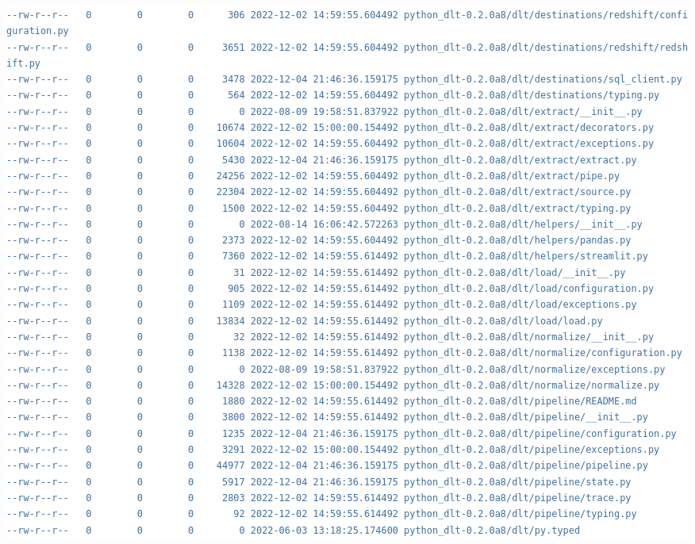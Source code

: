```diff
--rw-r--r--   0        0        0      306 2022-12-02 14:59:55.604492 python_dlt-0.2.0a8/dlt/destinations/redshift/configuration.py
--rw-r--r--   0        0        0     3651 2022-12-02 14:59:55.604492 python_dlt-0.2.0a8/dlt/destinations/redshift/redshift.py
--rw-r--r--   0        0        0     3478 2022-12-04 21:46:36.159175 python_dlt-0.2.0a8/dlt/destinations/sql_client.py
--rw-r--r--   0        0        0      564 2022-12-02 14:59:55.604492 python_dlt-0.2.0a8/dlt/destinations/typing.py
--rw-r--r--   0        0        0        0 2022-08-09 19:58:51.837922 python_dlt-0.2.0a8/dlt/extract/__init__.py
--rw-r--r--   0        0        0    10674 2022-12-02 15:00:00.154492 python_dlt-0.2.0a8/dlt/extract/decorators.py
--rw-r--r--   0        0        0    10604 2022-12-02 14:59:55.604492 python_dlt-0.2.0a8/dlt/extract/exceptions.py
--rw-r--r--   0        0        0     5430 2022-12-04 21:46:36.159175 python_dlt-0.2.0a8/dlt/extract/extract.py
--rw-r--r--   0        0        0    24256 2022-12-02 14:59:55.604492 python_dlt-0.2.0a8/dlt/extract/pipe.py
--rw-r--r--   0        0        0    22304 2022-12-02 14:59:55.604492 python_dlt-0.2.0a8/dlt/extract/source.py
--rw-r--r--   0        0        0     1500 2022-12-02 14:59:55.604492 python_dlt-0.2.0a8/dlt/extract/typing.py
--rw-r--r--   0        0        0        0 2022-08-14 16:06:42.572263 python_dlt-0.2.0a8/dlt/helpers/__init__.py
--rw-r--r--   0        0        0     2373 2022-12-02 14:59:55.604492 python_dlt-0.2.0a8/dlt/helpers/pandas.py
--rw-r--r--   0        0        0     7360 2022-12-02 14:59:55.614492 python_dlt-0.2.0a8/dlt/helpers/streamlit.py
--rw-r--r--   0        0        0       31 2022-12-02 14:59:55.614492 python_dlt-0.2.0a8/dlt/load/__init__.py
--rw-r--r--   0        0        0      905 2022-12-02 14:59:55.614492 python_dlt-0.2.0a8/dlt/load/configuration.py
--rw-r--r--   0        0        0     1109 2022-12-02 14:59:55.614492 python_dlt-0.2.0a8/dlt/load/exceptions.py
--rw-r--r--   0        0        0    13834 2022-12-02 14:59:55.614492 python_dlt-0.2.0a8/dlt/load/load.py
--rw-r--r--   0        0        0       32 2022-12-02 14:59:55.614492 python_dlt-0.2.0a8/dlt/normalize/__init__.py
--rw-r--r--   0        0        0     1138 2022-12-02 14:59:55.614492 python_dlt-0.2.0a8/dlt/normalize/configuration.py
--rw-r--r--   0        0        0        0 2022-08-09 19:58:51.837922 python_dlt-0.2.0a8/dlt/normalize/exceptions.py
--rw-r--r--   0        0        0    14328 2022-12-02 15:00:00.154492 python_dlt-0.2.0a8/dlt/normalize/normalize.py
--rw-r--r--   0        0        0     1880 2022-12-02 14:59:55.614492 python_dlt-0.2.0a8/dlt/pipeline/README.md
--rw-r--r--   0        0        0     3800 2022-12-02 14:59:55.614492 python_dlt-0.2.0a8/dlt/pipeline/__init__.py
--rw-r--r--   0        0        0     1235 2022-12-04 21:46:36.159175 python_dlt-0.2.0a8/dlt/pipeline/configuration.py
--rw-r--r--   0        0        0     3291 2022-12-02 15:00:00.154492 python_dlt-0.2.0a8/dlt/pipeline/exceptions.py
--rw-r--r--   0        0        0    44977 2022-12-04 21:46:36.159175 python_dlt-0.2.0a8/dlt/pipeline/pipeline.py
--rw-r--r--   0        0        0     5917 2022-12-04 21:46:36.159175 python_dlt-0.2.0a8/dlt/pipeline/state.py
--rw-r--r--   0        0        0     2803 2022-12-02 14:59:55.614492 python_dlt-0.2.0a8/dlt/pipeline/trace.py
--rw-r--r--   0        0        0       92 2022-12-02 14:59:55.614492 python_dlt-0.2.0a8/dlt/pipeline/typing.py
--rw-r--r--   0        0        0        0 2022-06-03 13:18:25.174600 python_dlt-0.2.0a8/dlt/py.typed
```